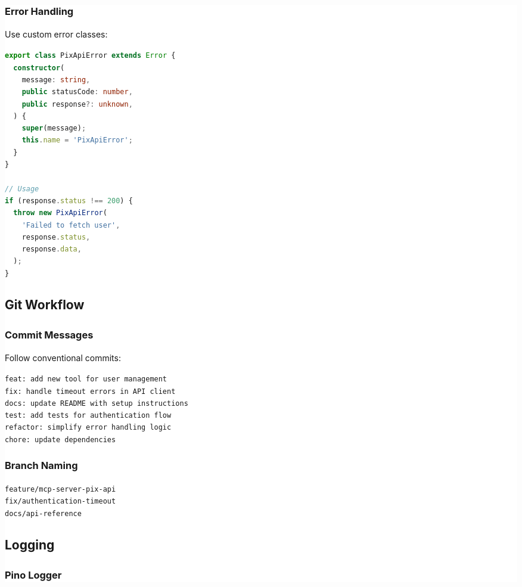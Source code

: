 ### Error Handling

Use custom error classes:

```typescript
export class PixApiError extends Error {
  constructor(
    message: string,
    public statusCode: number,
    public response?: unknown,
  ) {
    super(message);
    this.name = 'PixApiError';
  }
}

// Usage
if (response.status !== 200) {
  throw new PixApiError(
    'Failed to fetch user',
    response.status,
    response.data,
  );
}
```

## Git Workflow

### Commit Messages

Follow conventional commits:

```
feat: add new tool for user management
fix: handle timeout errors in API client
docs: update README with setup instructions
test: add tests for authentication flow
refactor: simplify error handling logic
chore: update dependencies
```

### Branch Naming

```
feature/mcp-server-pix-api
fix/authentication-timeout
docs/api-reference
```

## Logging

### Pino Logger
